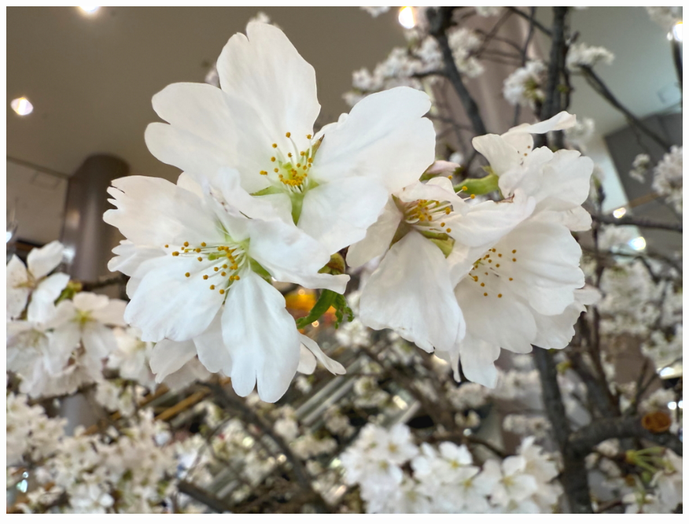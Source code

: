 <a href="20250408_011.JPG" target="_blank"><img src="20250408_011.JPG" alt="サンプル画像" width="900" /></a>